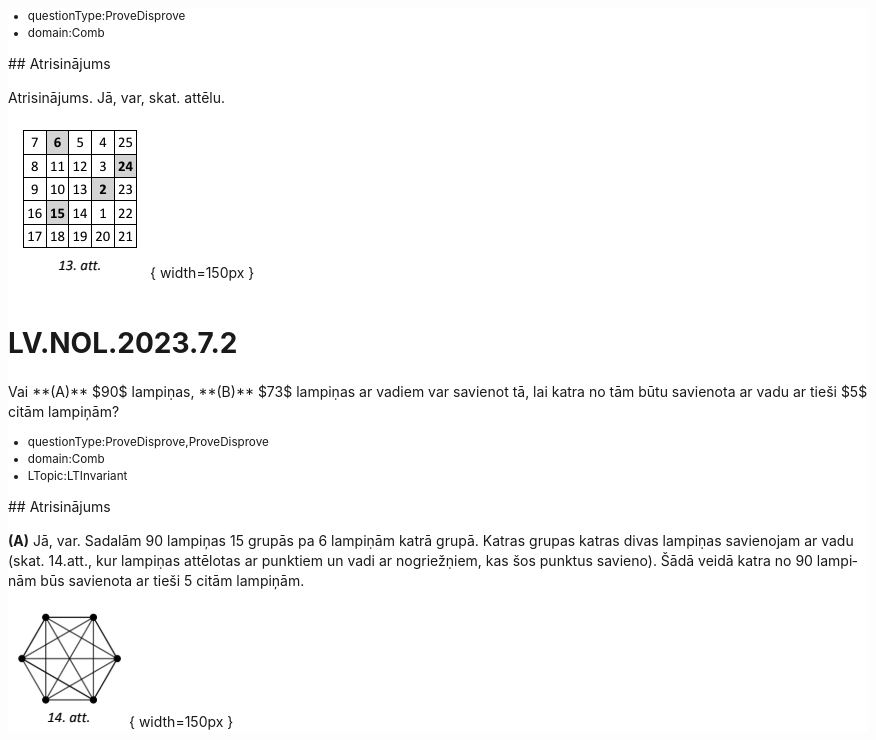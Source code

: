 <small>

* questionType:ProveDisprove
* domain:Comb

</small>

<text lang="lv">
## Atrisinājums

Atrisinājums. Jā, var, skat. attēlu.

![](LV.NOL.2023.7.1A.png){ width=150px }
</text>



# <lo-sample/> LV.NOL.2023.7.2

<text lang="lv">
Vai **(A)** $90$ lampiṇas, **(B)** $73$ lampiṇas ar vadiem var 
savienot tā, lai katra no tām būtu savienota ar vadu ar tieši 
$5$ citām lampiņām?
</text>

<small>

* questionType:ProveDisprove,ProveDisprove
* domain:Comb
* LTopic:LTInvariant

</small>

<text lang="lv">
## Atrisinājums

**(A)** Jā, var. Sadalām $90$ lampiņas $15$ grupās pa $6$ 
lampiṇām katrā grupā. Katras grupas katras divas lampiṇas 
savienojam ar vadu (skat. 14.att., kur lampiṇas attēlotas 
ar punktiem un vadi ar nogriežṇiem, kas šos punktus savieno). 
Šādā veidā katra no $90$ lampinām būs savienota ar tieši $5$ 
citām lampiņām.

![](LV.NOL.2023.7.2A.png){ width=150px }
